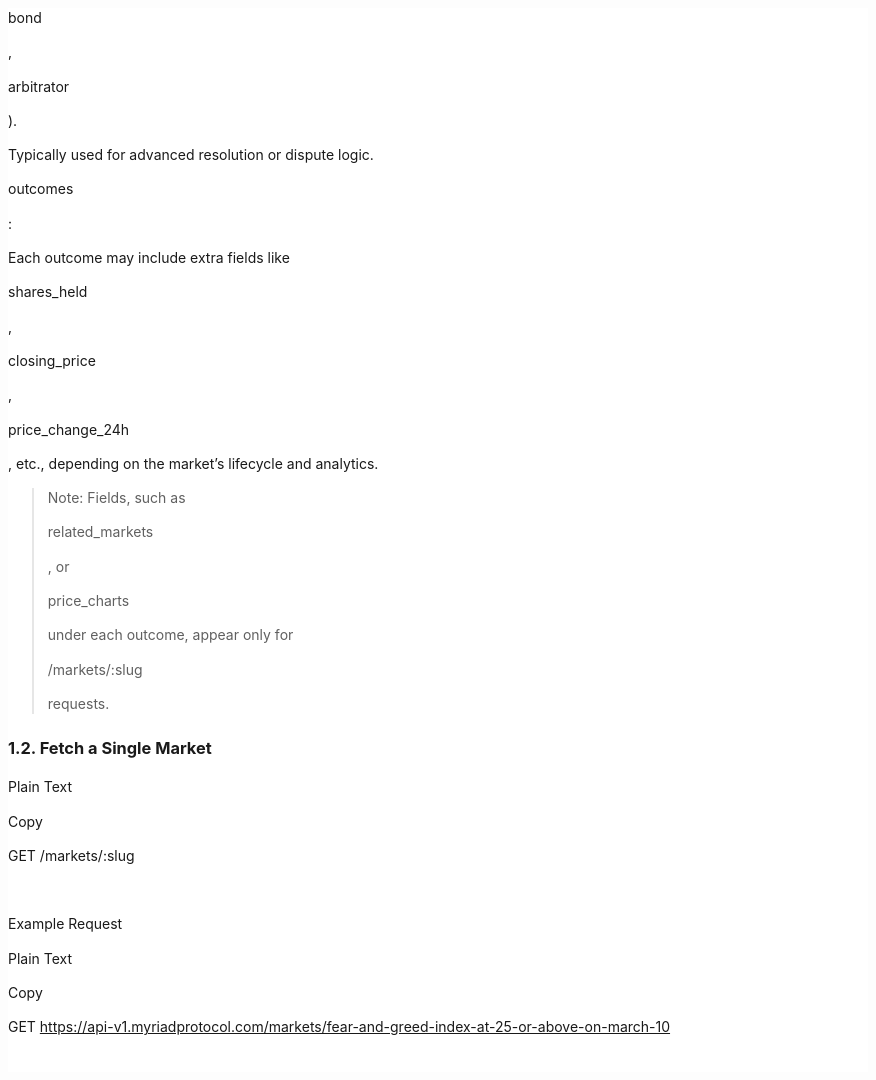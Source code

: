 bond

,

arbitrator

).

Typically used for advanced resolution or dispute logic.

outcomes

:

Each outcome may include extra fields like

shares\_held

,

closing\_price

,

price\_change\_24h

, etc., depending on the market’s lifecycle and analytics.

> Note: Fields, such as
>
> related\_markets
>
> , or
>
> price\_charts
>
> under each outcome, appear only for
>
> /markets/:slug
>
> requests.

### 1.2. Fetch a Single Market

Plain Text

Copy

GET /markets/:slug

​

Example Request

Plain Text

Copy

GET https://api-v1.myriadprotocol.com/markets/fear-and-greed-index-at-25-or-above-on-march-10

​